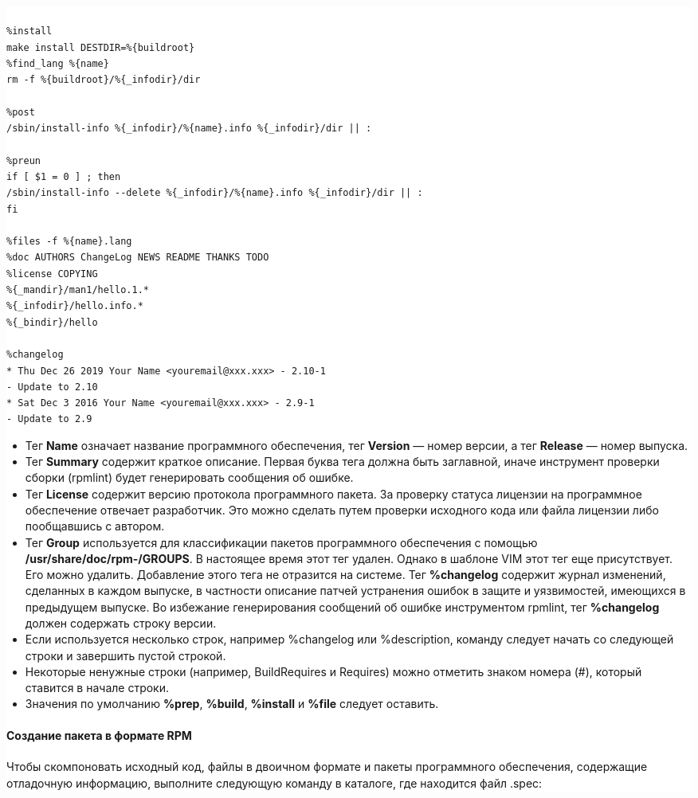 ```

%install
make install DESTDIR=%{buildroot}
%find_lang %{name}
rm -f %{buildroot}/%{_infodir}/dir

%post
/sbin/install-info %{_infodir}/%{name}.info %{_infodir}/dir || :

%preun
if [ $1 = 0 ] ; then
/sbin/install-info --delete %{_infodir}/%{name}.info %{_infodir}/dir || :
fi

%files -f %{name}.lang
%doc AUTHORS ChangeLog NEWS README THANKS TODO
%license COPYING
%{_mandir}/man1/hello.1.*
%{_infodir}/hello.info.*
%{_bindir}/hello

%changelog
* Thu Dec 26 2019 Your Name <youremail@xxx.xxx> - 2.10-1
- Update to 2.10
* Sat Dec 3 2016 Your Name <youremail@xxx.xxx> - 2.9-1
- Update to 2.9
```

- Тег **Name** означает название программного обеспечения, тег **Version** — номер версии, а тег **Release** — номер выпуска.
- Тег **Summary** содержит краткое описание. Первая буква тега должна быть заглавной, иначе инструмент проверки сборки (rpmlint) будет генерировать сообщения об ошибке.
- Тег **License** содержит версию протокола программного пакета. За проверку статуса лицензии на программное обеспечение отвечает разработчик. Это можно сделать путем проверки исходного кода или файла лицензии либо пообщавшись с автором.
- Тег **Group** используется для классификации пакетов программного обеспечения с помощью **/usr/share/doc/rpm-/GROUPS**. В настоящее время этот тег удален. Однако в шаблоне VIM этот тег еще присутствует. Его можно удалить. Добавление этого тега не отразится на системе. Тег **%changelog** содержит журнал изменений, сделанных в каждом выпуске, в частности описание патчей устранения ошибок в защите и уязвимостей, имеющихся в предыдущем выпуске. Во избежание генерирования сообщений об ошибке инструментом rpmlint, тег **%changelog** должен содержать строку версии.
- Если используется несколько строк, например %changelog или %description, команду следует начать со следующей строки и завершить пустой строкой.
- Некоторые ненужные строки (например, BuildRequires и Requires) можно отметить знаком номера (#), который ставится в начале строки.
- Значения по умолчанию **%prep**, **%build**, **%install** и **%file** следует оставить.

#### Создание пакета в формате RPM

Чтобы скомпоновать исходный код, файлы в двоичном формате и пакеты программного обеспечения, содержащие отладочную информацию, выполните следующую команду в каталоге, где находится файл .spec:
